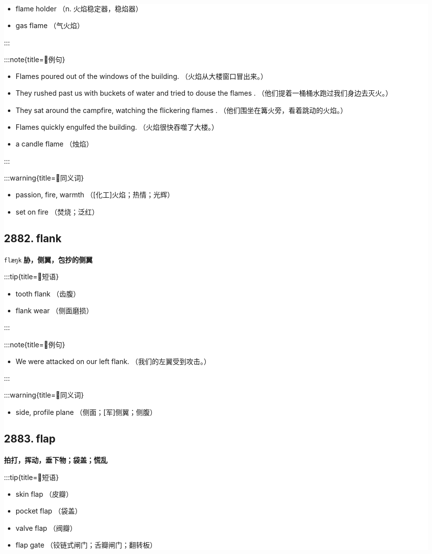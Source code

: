 - flame holder （n. 火焰稳定器，稳焰器）

- gas flame （气火焰）

:::

:::note{title=🎤例句}

- Flames poured out of the windows of the building. （火焰从大楼窗口冒出来。）

- They rushed past us with buckets of water and tried to douse the flames . （他们提着一桶桶水跑过我们身边去灭火。）

- They sat around the campfire, watching the flickering flames . （他们围坐在篝火旁，看着跳动的火焰。）

- Flames quickly engulfed the building. （火焰很快吞噬了大楼。）

- a candle flame （烛焰）

:::

:::warning{title=🤔同义词}

- passion, fire, warmth （[化工]火焰；热情；光辉）

- set on fire （焚烧；泛红）


## 2882. flank

`flæŋk`  **胁，侧翼，包抄的侧翼**

:::tip{title=🤩短语}

- tooth flank （齿腹）

- flank wear （侧面磨损）

:::

:::note{title=🎤例句}

- We were attacked on our left flank. （我们的左翼受到攻击。）

:::

:::warning{title=🤔同义词}

- side, profile plane （侧面；[军]侧翼；侧腹）


## 2883. flap

**拍打，挥动，垂下物；袋盖；慌乱**

:::tip{title=🤩短语}

- skin flap （皮瓣）

- pocket flap （袋盖）

- valve flap （阀瓣）

- flap gate （铰链式闸门；舌瓣闸门；翻转板）
